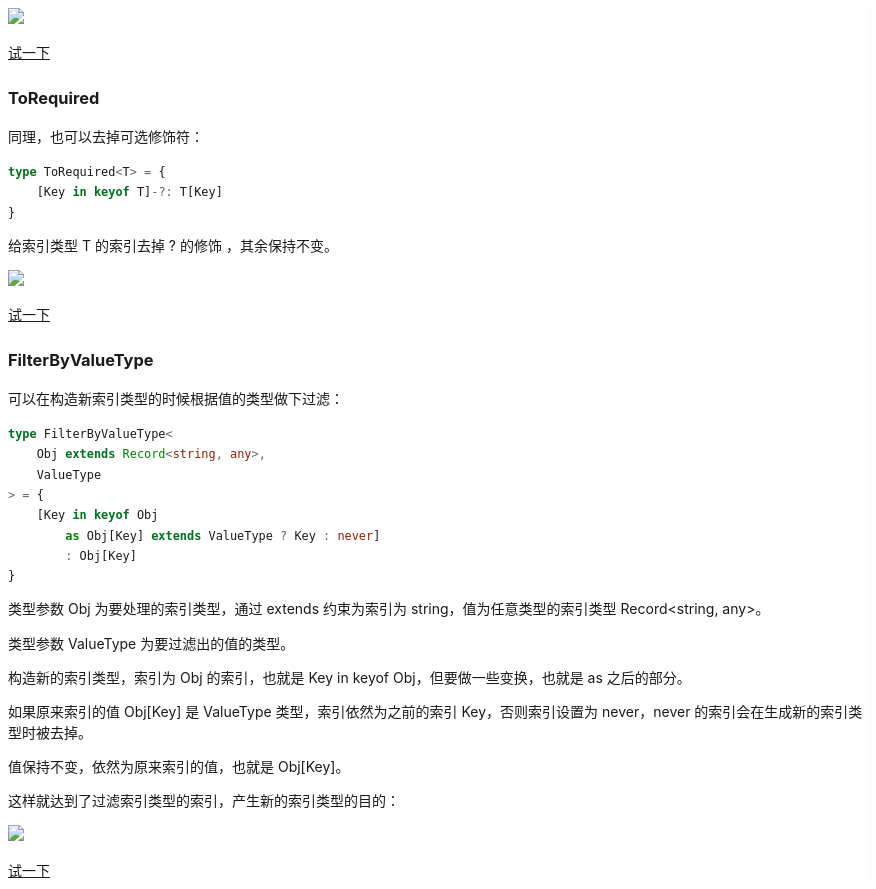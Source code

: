 ![](https://p1-juejin.byteimg.com/tos-cn-i-k3u1fbpfcp/b557f60b928b4016a3478704870d29a7~tplv-k3u1fbpfcp-watermark.image?)

[试一下](https://www.typescriptlang.org/play?#code/C4TwDgpgBAKg9gWQK7AIYCMA2EA8MB8UAvFAN4BQUVUAtAE4SoAmcAdpiFANoDSEnAS1ZQA1vzgAzWAF0AXLF79p5AL7lyoSFGRosEAEoQAzkkzBiVeDozYcFalAbM2HKK1QBbCPKPA6QgHMAbkpqVADvNyQPdAg6EJV8EKA)

### ToRequired

同理，也可以去掉可选修饰符：

```typescript
type ToRequired<T> = {
    [Key in keyof T]-?: T[Key]
}
```
给索引类型 T 的索引去掉 ? 的修饰 ，其余保持不变。

![](https://p3-juejin.byteimg.com/tos-cn-i-k3u1fbpfcp/7beee4ca5e524b44a1e9c088eaae4721~tplv-k3u1fbpfcp-watermark.image?)

[试一下](https://www.typescriptlang.org/play?#code/C4TwDgpgBAKg9gJQgRwK4EsBOEAmAeGAPigF4oBvAKChqgG0BpCEKdAOygGtm4AzWALoBaAPwAuWI2YDKAX0qVQkKEjRZcSAM6oANjuClYiFBmz4qtKGwCGAWwjiom4JnYBzANzVa1txAlsqLYARhCYXrKEXkA)

### FilterByValueType

可以在构造新索引类型的时候根据值的类型做下过滤：

```typescript
type FilterByValueType<
    Obj extends Record<string, any>, 
    ValueType
> = {
    [Key in keyof Obj 
        as Obj[Key] extends ValueType ? Key : never]
        : Obj[Key]
}
```
类型参数 Obj 为要处理的索引类型，通过 extends 约束为索引为 string，值为任意类型的索引类型 Record<string, any>。

类型参数 ValueType 为要过滤出的值的类型。

构造新的索引类型，索引为 Obj 的索引，也就是 Key in keyof Obj，但要做一些变换，也就是 as 之后的部分。

如果原来索引的值 Obj[Key] 是 ValueType 类型，索引依然为之前的索引 Key，否则索引设置为 never，never 的索引会在生成新的索引类型时被去掉。

值保持不变，依然为原来索引的值，也就是 Obj[Key]。

这样就达到了过滤索引类型的索引，产生新的索引类型的目的：

![](https://p3-juejin.byteimg.com/tos-cn-i-k3u1fbpfcp/c10b0e0b073d4ce19ab89bda1224a331~tplv-k3u1fbpfcp-watermark.image?)

[试一下](https://www.typescriptlang.org/play?#code/C4TwDgpgBAYglgG2BATgIRANQIYIK4QAq4EAPAPIBGAVlBAB7IB2AJgM5QBKEAxgPYoWpNsBRwmAcwA0UbExAA+GTnxESCqAF4oAbwBQUQ1ADaAaQggo4qAGsLfAGZQqtA0ffYOLsxYC6dRghWDhUCYkgoAH4oc0sALigmCAA3VF83d0ME71j0gF89PXFkFAdsHmgABVQ2PiZdDMTsAFsIBJExSQBuRuwJNsS8ZspUHvcACz5KShB20XEJY18egsLQCPgkVG42PCQtWEQSjFC1SFJqlFqmGQ6FqAAfQeHUBS6gA)
